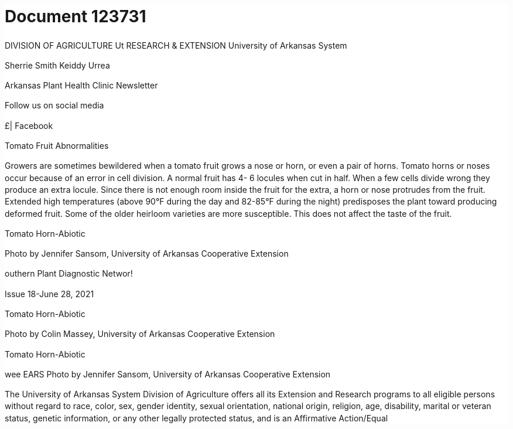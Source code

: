 # Document 123731

DIVISION OF AGRICULTURE
Ut RESEARCH & EXTENSION
University of Arkansas System

Sherrie Smith
Keiddy Urrea

Arkansas Plant Health Clinic
Newsletter

Follow us on social media

 £| Facebook

Tomato Fruit Abnormalities

Growers are sometimes bewildered when a
tomato fruit grows a nose or horn, or even a pair
of horns. Tomato horns or noses occur because
of an error in cell division. A normal fruit has 4-
6 locules when cut in half. When a few cells
divide wrong they produce an extra locule.
Since there is not enough room inside the fruit
for the extra, a horn or nose protrudes from the
fruit. Extended high temperatures (above 90°F
during the day and 82-85°F during the night)
predisposes the plant toward producing
deformed fruit. Some of the older heirloom
varieties are more susceptible. This does not
affect the taste of the fruit.

Tomato Horn-Abiotic

Photo by Jennifer Sansom, University of Arkansas
Cooperative Extension

outhern Plant Diagnostic Networ!

Issue 18-June 28, 2021

Tomato Horn-Abiotic

Photo by Colin Massey, University of Arkansas
Cooperative Extension

Tomato Horn-Abiotic

wee EARS
Photo by Jennifer Sansom, University of Arkansas
Cooperative Extension

The University of Arkansas System Division of Agriculture offers all its Extension and Research programs to all eligible
persons without regard to race, color, sex, gender identity, sexual orientation, national origin, religion, age, disability,
marital or veteran status, genetic information, or any other legally protected status, and is an Affirmative Action/Equal
